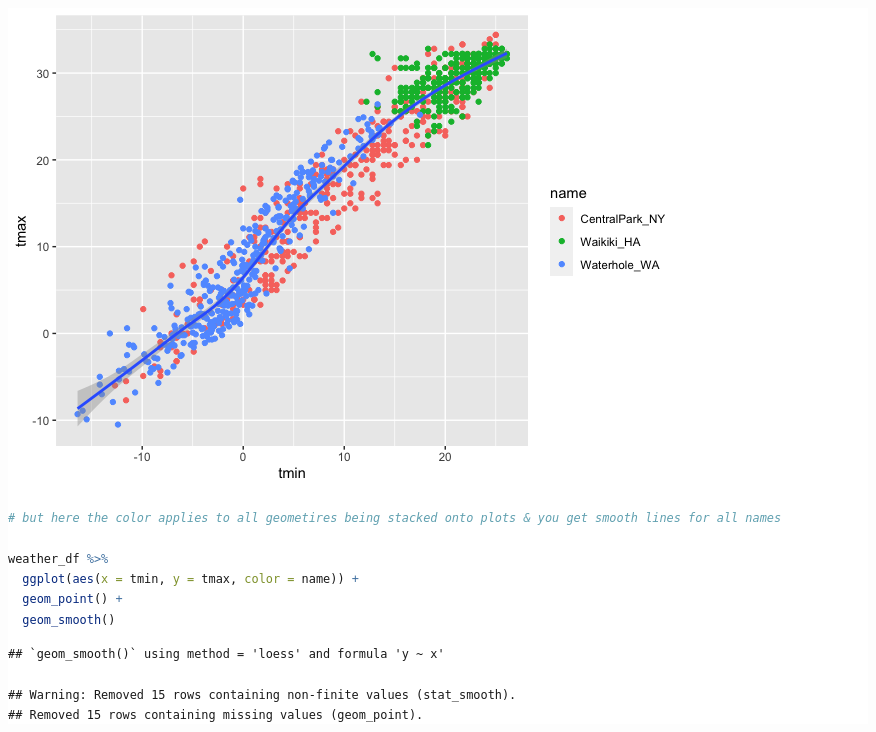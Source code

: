 ![](viz_1_files/figure-gfm/unnamed-chunk-5-2.png)

``` r
# but here the color applies to all geometires being stacked onto plots & you get smooth lines for all names 

weather_df %>% 
  ggplot(aes(x = tmin, y = tmax, color = name)) + 
  geom_point() +
  geom_smooth()
```

    ## `geom_smooth()` using method = 'loess' and formula 'y ~ x'

    ## Warning: Removed 15 rows containing non-finite values (stat_smooth).
    ## Removed 15 rows containing missing values (geom_point).
